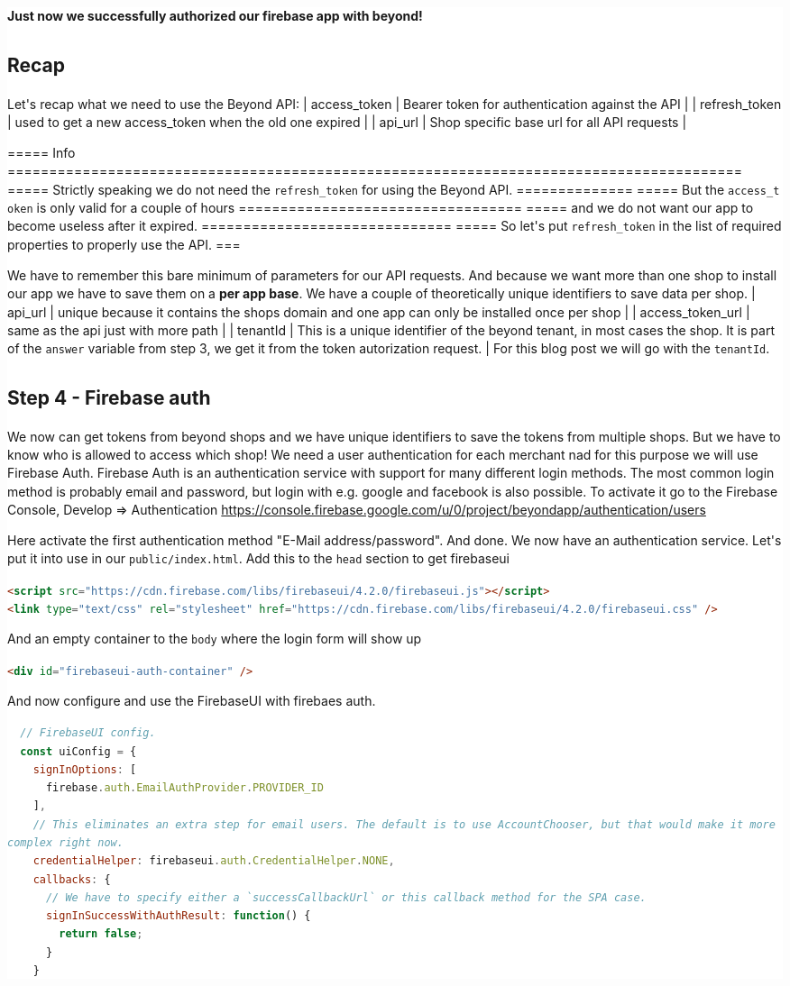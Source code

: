 **Just now we successfully authorized our firebase app with beyond!**

## Recap
Let's recap what we need to use the Beyond API:
| access_token | Bearer token for authentication against the API |
| refresh_token | used to get a new access_token when the old one expired |
| api_url | Shop specific base url for all API requests |

===== Info ========================================================================================
===== Strictly speaking we do not need the `refresh_token` for using the Beyond API. ==============
===== But the `access_token` is only valid for a couple of hours ==================================
===== and we do not want our app to become useless after it expired. ==============================
=====  So let's put `refresh_token` in the list of required properties to properly use the API. ===

We have to remember this bare minimum of parameters for our API requests. And because we want more than one shop to install our app we have to save them on a **per app base**.
We have a couple of theoretically unique identifiers to save data per shop.
| api_url | unique because it contains the shops domain and one app can only be installed once per shop |
| access_token_url | same as the api just with more path |
| tenantId | This is a unique identifier of the beyond tenant, in most cases the shop. It is part of the `answer` variable from step 3, we get it from the token autorization request. |
For this blog post we will go with the `tenantId`.

## Step 4 - Firebase auth
We now can get tokens from beyond shops and we have unique identifiers to save the tokens from multiple shops. But we have to know who is allowed to access which shop!
We need a user authentication for each merchant nad for this purpose we will use Firebase Auth.
Firebase Auth is an authentication service with support for many different login methods. The most common login method is probably email and password, but login with e.g. google and facebook is also possible.
To activate it go to the Firebase Console, Develop => Authentication
https://console.firebase.google.com/u/0/project/beyondapp/authentication/users

Here activate the first authentication method "E-Mail address/password".
And done. We now have an authentication service. Let's put it into use in our `public/index.html`.
Add this to the `head` section to get firebaseui
```html
<script src="https://cdn.firebase.com/libs/firebaseui/4.2.0/firebaseui.js"></script>
<link type="text/css" rel="stylesheet" href="https://cdn.firebase.com/libs/firebaseui/4.2.0/firebaseui.css" />
```
And an empty container to the `body` where the login form will show up
```html
<div id="firebaseui-auth-container" />
```
And now configure and use the FirebaseUI with firebaes auth.
```javascript
  // FirebaseUI config.
  const uiConfig = {
    signInOptions: [
      firebase.auth.EmailAuthProvider.PROVIDER_ID
    ],
    // This eliminates an extra step for email users. The default is to use AccountChooser, but that would make it more complex right now.
    credentialHelper: firebaseui.auth.CredentialHelper.NONE,
    callbacks: {
      // We have to specify either a `successCallbackUrl` or this callback method for the SPA case.
      signInSuccessWithAuthResult: function() {
        return false;
      }
    }
```